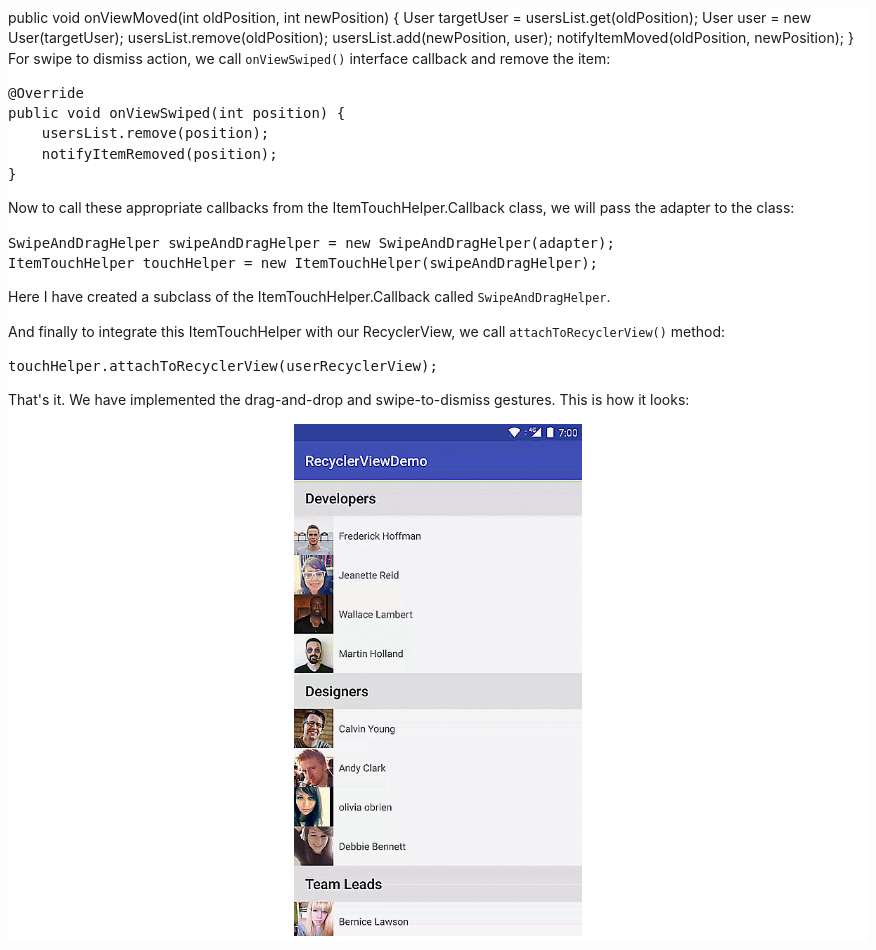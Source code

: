 public void onViewMoved(int oldPosition, int newPosition) {
    User targetUser = usersList.get(oldPosition);
    User user = new User(targetUser);
    usersList.remove(oldPosition);
    usersList.add(newPosition, user);
    notifyItemMoved(oldPosition, newPosition);
}</pre>
For swipe to dismiss action, we call <code>onViewSwiped()</code> interface callback and remove the item:
<pre>@Override
public void onViewSwiped(int position) {
    usersList.remove(position);
    notifyItemRemoved(position);
}</pre>
Now to call these appropriate callbacks from the ItemTouchHelper.Callback class, we will pass the adapter to the class:
<pre>SwipeAndDragHelper swipeAndDragHelper = new SwipeAndDragHelper(adapter);
ItemTouchHelper touchHelper = new ItemTouchHelper(swipeAndDragHelper);</pre>
Here I have created a subclass of the ItemTouchHelper.Callback called <code>SwipeAndDragHelper</code>.

And finally to integrate this ItemTouchHelper with our RecyclerView, we call <code>attachToRecyclerView()</code> method:
<pre>touchHelper.attachToRecyclerView(userRecyclerView);</pre>
That's it. We have implemented the drag-and-drop and swipe-to-dismiss gestures. This is how it looks:

<div class="separator" style="clear:both;text-align:center;"><img class=" size-full wp-image-321 aligncenter" src="/assets/imgs/recyclerview-itemtouchhelper1.gif" alt="recyclerview-itemtouchhelper" width="288" height="512" />